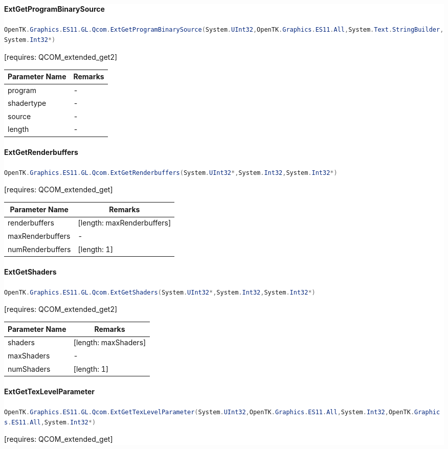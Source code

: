 
#### ExtGetProgramBinarySource
```csharp
OpenTK.Graphics.ES11.GL.Qcom.ExtGetProgramBinarySource(System.UInt32,OpenTK.Graphics.ES11.All,System.Text.StringBuilder,System.Int32*)
```
[requires: QCOM_extended_get2]

|Parameter Name|Remarks|
|--------------|-------|
|program|-|
|shadertype|-|
|source|-|
|length|-|


#### ExtGetRenderbuffers
```csharp
OpenTK.Graphics.ES11.GL.Qcom.ExtGetRenderbuffers(System.UInt32*,System.Int32,System.Int32*)
```
[requires: QCOM_extended_get]

|Parameter Name|Remarks|
|--------------|-------|
|renderbuffers|[length: maxRenderbuffers]|
|maxRenderbuffers|-|
|numRenderbuffers|[length: 1]|


#### ExtGetShaders
```csharp
OpenTK.Graphics.ES11.GL.Qcom.ExtGetShaders(System.UInt32*,System.Int32,System.Int32*)
```
[requires: QCOM_extended_get2]

|Parameter Name|Remarks|
|--------------|-------|
|shaders|[length: maxShaders]|
|maxShaders|-|
|numShaders|[length: 1]|


#### ExtGetTexLevelParameter
```csharp
OpenTK.Graphics.ES11.GL.Qcom.ExtGetTexLevelParameter(System.UInt32,OpenTK.Graphics.ES11.All,System.Int32,OpenTK.Graphics.ES11.All,System.Int32*)
```
[requires: QCOM_extended_get]
